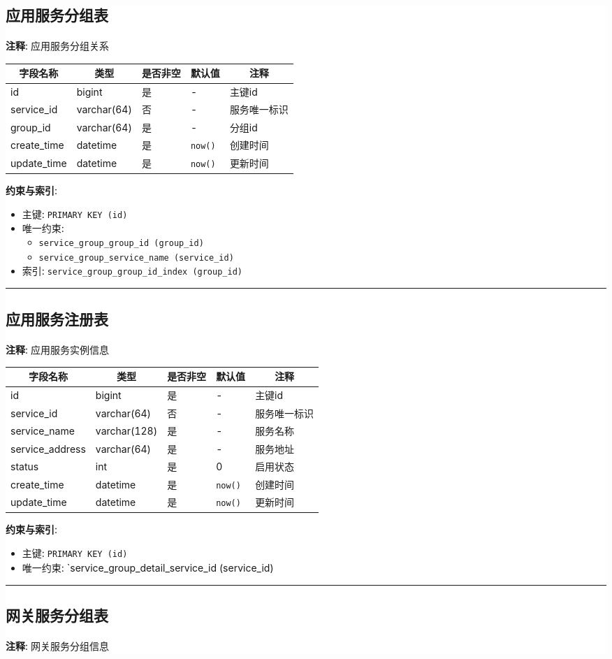 
## 应用服务分组表
**注释**: 应用服务分组关系

| 字段名称    | 类型        | 是否非空 | 默认值    | 注释         |
| ----------- | ----------- | -------- | --------- | ------------ |
| id          | bigint      | 是       | -         | 主键id       |
| service_id  | varchar(64) | 否       | -         | 服务唯一标识 |
| group_id    | varchar(64) | 是       | -         | 分组id       |
| create_time | datetime    | 是       | ``now()`` | 创建时间     |
| update_time | datetime    | 是       | ``now()`` | 更新时间     |

**约束与索引**:
- 主键: `PRIMARY KEY (id)`
- 唯一约束: 
  - `service_group_group_id (group_id)`
  - `service_group_service_name (service_id)`
- 索引: `service_group_group_id_index (group_id)`

---

## 应用服务注册表 
**注释**: 应用服务实例信息

| 字段名称        | 类型         | 是否非空 | 默认值    | 注释         |
| --------------- | ------------ | -------- | --------- | ------------ |
| id              | bigint       | 是       | -         | 主键id       |
| service_id      | varchar(64)  | 否       | -         | 服务唯一标识 |
| service_name    | varchar(128) | 是       | -         | 服务名称     |
| service_address | varchar(64)  | 是       | -         | 服务地址     |
| status          | int          | 是       | 0         | 启用状态     |
| create_time     | datetime     | 是       | ``now()`` | 创建时间     |
| update_time     | datetime     | 是       | ``now()`` | 更新时间     |

**约束与索引**:
- 主键: `PRIMARY KEY (id)`
- 唯一约束: `service_group_detail_service_id (service_id)

---

## 网关服务分组表

**注释**: 网关服务分组信息
